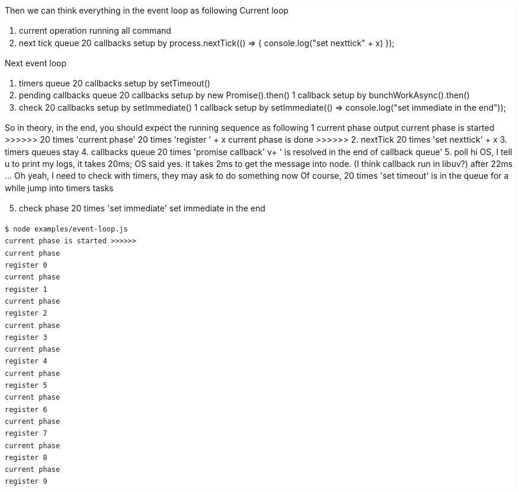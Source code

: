 Then we can think everything in the event loop as following
Current loop
1. current operation 
   running all command
2. next tick queue
   20 callbacks setup by process.nextTick(() => { console.log("set nexttick" + x) });

Next event loop
1. timers queue
   20 callbacks setup by setTimeout()
2. pending callbacks queue
   20 callbacks setup by new Promise().then()
   1 callback setup by bunchWorkAsync().then()
3. check 
   20 callbacks setup by setImmediate()
   1 callback setup by setImmediate(() => console.log("set immediate in the end"));

So in theory, in the end, you should expect the running sequence as following
1 current phase output
current phase is started >>>>>> 
20 times 'current phase'
20 times 'register ' + x
current phase is done >>>>>> 
2. nextTick 
20 times 'set nexttick' + x
3. timers
queues stay
4. callbacks queue
20 times 'promise callback'
v+ ' is resolved in the end of callback queue'
5. poll
hi OS, I tell u to print my logs, it takes 20ms; 
OS said yes. it takes 2ms to get the message into node. (I think callback run in libuv?)
after 22ms ...
Oh yeah, I need to check with timers, they may ask to do something now
Of course, 
20 times 'set timeout' is in the queue for a while
jump into timers tasks

5. check phase
20 times 'set immediate'
set immediate in the end

```
$ node examples/event-loop.js
current phase is started >>>>>>
current phase
register 0
current phase
register 1
current phase
register 2
current phase
register 3
current phase
register 4
current phase
register 5
current phase
register 6
current phase
register 7
current phase
register 8
current phase
register 9
```